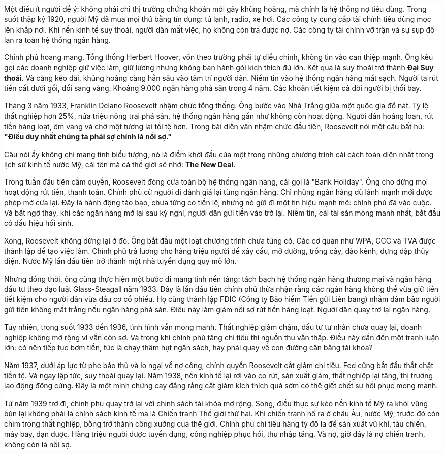 Một điều ít người để ý: không phải chỉ thị trường chứng khoán mới gây khủng hoảng, mà chính là hệ thống nợ tiêu dùng. Trong suốt thập kỷ 1920, người Mỹ đã mua mọi thứ bằng tín dụng: tủ lạnh, radio, xe hơi. Các công ty cung cấp tài chính tiêu dùng mọc lên khắp nơi. Khi nền kinh tế suy thoái, người dân mất việc, họ không còn trả được nợ. Các công ty tài chính vỡ trận và sự sụp đổ lan ra toàn hệ thống ngân hàng.

Chính phủ hoang mang. Tổng thống Herbert Hoover, vốn theo trường phái tự điều chỉnh, không tin vào can thiệp mạnh. Ông kêu gọi các doanh nghiệp giữ việc làm, giữ lương nhưng không ban hành gói kích thích đủ lớn. Kết quả là suy thoái trở thành **Đại Suy thoái**. Và càng kéo dài, khủng hoảng càng hằn sâu vào tâm trí người dân. Niềm tin vào hệ thống ngân hàng mất sạch. Người ta rút tiền cất dưới gối, đổi sang vàng. Khoảng 9.000 ngân hàng phá sản trong 4 năm. Các khoản tiết kiệm cả đời người bị thổi bay.

Tháng 3 năm 1933, Franklin Delano Roosevelt nhậm chức tổng thống. Ông bước vào Nhà Trắng giữa một quốc gia đổ nát. Tỷ lệ thất nghiệp hơn 25%, nửa triệu nông trại phá sản, hệ thống ngân hàng gần như không còn hoạt động. Người dân hoảng loạn, rút tiền hàng loạt, ôm vàng và chờ một tương lai tồi tệ hơn. Trong bài diễn văn nhậm chức đầu tiên, Roosevelt nói một câu bất hủ: **"Điều duy nhất chúng ta phải sợ chính là nỗi sợ."**

Câu nói ấy không chỉ mang tính biểu tượng, nó là điểm khởi đầu của một trong những chương trình cải cách toàn diện nhất trong lịch sử kinh tế nước Mỹ, cái tên mà cả thế giới sẽ nhớ: **The New Deal**.

Trong tuần đầu tiên cầm quyền, Roosevelt đóng cửa toàn bộ hệ thống ngân hàng, cái gọi là "Bank Holiday". Ông cho dừng mọi hoạt động rút tiền, thanh toán. Chính phủ cử người đi đánh giá lại từng ngân hàng. Chỉ những ngân hàng đủ lành mạnh mới được phép mở cửa lại. Đây là hành động táo bạo, chưa từng có tiền lệ, nhưng nó gửi đi một tín hiệu mạnh mẽ: chính phủ đã vào cuộc. Và bất ngờ thay, khi các ngân hàng mở lại sau kỳ nghỉ, người dân gửi tiền vào trở lại. Niềm tin, cái tài sản mong manh nhất, bắt đầu có dấu hiệu hồi sinh.

Xong, Roosevelt không dừng lại ở đó. Ông bắt đầu một loạt chương trình chưa từng có. Các cơ quan như WPA, CCC và TVA được thành lập để tạo việc làm. Chính phủ trả lương cho hàng triệu người để xây cầu, mở đường, trồng cây, đào kênh, dựng đập thủy điện. Nước Mỹ lần đầu tiên trở thành một nhà tuyển dụng quy mô lớn.

Nhưng đồng thời, ông cũng thực hiện một bước đi mang tính nền tảng: tách bạch hệ thống ngân hàng thương mại và ngân hàng đầu tư theo đạo luật Glass-Steagall năm 1933. Đây là lần đầu tiên chính phủ thừa nhận rằng các ngân hàng không thể vừa giữ tiền tiết kiệm cho người dân vừa đầu cơ cổ phiếu. Họ cũng thành lập FDIC (Công ty Bảo hiểm Tiền gửi Liên bang) nhằm đảm bảo người gửi tiền không mất trắng nếu ngân hàng phá sản. Điều này làm giảm nỗi sợ rút tiền hàng loạt. Người dân quay trở lại ngân hàng.

Tuy nhiên, trong suốt 1933 đến 1936, tình hình vẫn mong manh. Thất nghiệp giảm chậm, đầu tư tư nhân chưa quay lại, doanh nghiệp không mở rộng vì vẫn còn sợ. Và trong khi chính phủ tăng chi tiêu thì nguồn thu vẫn thấp. Điều này dẫn đến một tranh luận lớn: có nên tiếp tục bơm tiền, tức là chạy thâm hụt ngân sách, hay phải quay về con đường cân bằng tài khóa?

Năm 1937, dưới áp lực từ phe bảo thủ và lo ngại về nợ công, chính quyền Roosevelt cắt giảm chi tiêu. Fed cũng bắt đầu thắt chặt tiền tệ. Và ngay lập tức, suy thoái quay lại. Năm 1938, nền kinh tế lại rơi vào co rút, sản xuất giảm, thất nghiệp lại tăng, thị trường lao động đông cứng. Đây là một minh chứng cay đắng rằng cắt giảm kích thích quá sớm có thể giết chết sự hồi phục mong manh.

Từ năm 1939 trở đi, chính phủ quay trở lại với chính sách tài khóa mở rộng. Song, điều thực sự kéo nền kinh tế Mỹ ra khỏi vũng bùn lại không phải là chính sách kinh tế mà là Chiến tranh Thế giới thứ hai. Khi chiến tranh nổ ra ở châu Âu, nước Mỹ, trước đó còn chìm trong thất nghiệp, bỗng trở thành công xưởng của thế giới. Chính phủ chi tiêu hàng tỷ đô la để sản xuất vũ khí, tàu chiến, máy bay, đạn dược. Hàng triệu người được tuyển dụng, công nghiệp phục hồi, thu nhập tăng. Và nợ, giờ đây là nợ chiến tranh, không còn là nỗi sợ.
